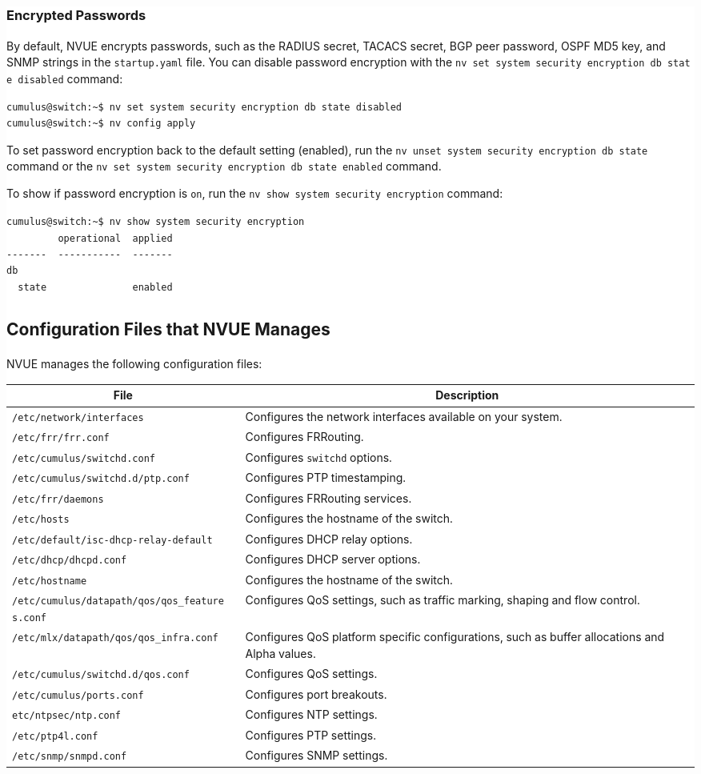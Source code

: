 ### Encrypted Passwords

By default, NVUE encrypts passwords, such as the RADIUS secret, TACACS secret, BGP peer password, OSPF MD5 key, and SNMP strings in the `startup.yaml` file. You can disable password encryption with the `nv set system security encryption db state disabled` command:

```
cumulus@switch:~$ nv set system security encryption db state disabled
cumulus@switch:~$ nv config apply
```

To set password encryption back to the default setting (enabled), run the `nv unset system security encryption db state` command or the `nv set system security encryption db state enabled` command.

To show if password encryption is `on`, run the `nv show system security encryption` command:

```
cumulus@switch:~$ nv show system security encryption
         operational  applied
-------  -----------  -------
db                           
  state               enabled
```

## Configuration Files that NVUE Manages

NVUE manages the following configuration files:

| File  | Description|
| ----- | ---------- |
| `/etc/network/interfaces` | Configures the network interfaces available on your system.|
| `/etc/frr/frr.conf` | Configures FRRouting.|
| `/etc/cumulus/switchd.conf` |  Configures `switchd` options.|
| `/etc/cumulus/switchd.d/ptp.conf` | Configures PTP timestamping.|
| `/etc/frr/daemons` | Configures FRRouting services.|
| `/etc/hosts` | Configures the hostname of the switch. |
| `/etc/default/isc-dhcp-relay-default`| Configures DHCP relay options.|
| `/etc/dhcp/dhcpd.conf`| Configures DHCP server options.|
| `/etc/hostname` | Configures the hostname of the switch. |
| `/etc/cumulus/datapath/qos/qos_features.conf` |Configures QoS settings, such as traffic marking, shaping and flow control.  |
| `/etc/mlx/datapath/qos/qos_infra.conf` |  Configures QoS platform specific configurations, such as buffer allocations and Alpha values.|
| `/etc/cumulus/switchd.d/qos.conf` | Configures QoS settings. |
| `/etc/cumulus/ports.conf` | Configures port breakouts.|
| `etc/ntpsec/ntp.conf` | Configures NTP settings. |
| `/etc/ptp4l.conf` | Configures PTP settings.|
| `/etc/snmp/snmpd.conf`| Configures SNMP settings.|
